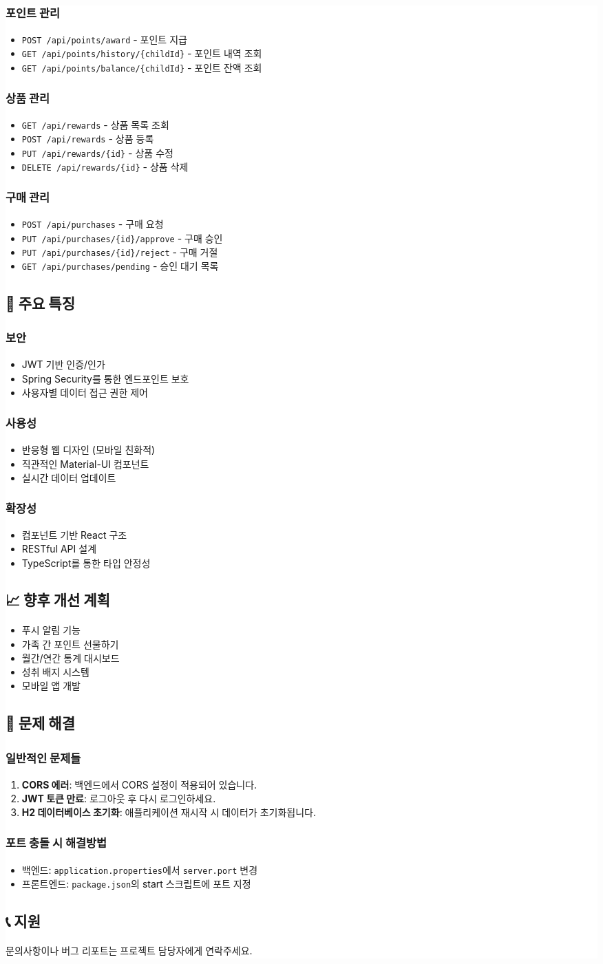 ### 포인트 관리
- `POST /api/points/award` - 포인트 지급
- `GET /api/points/history/{childId}` - 포인트 내역 조회
- `GET /api/points/balance/{childId}` - 포인트 잔액 조회

### 상품 관리
- `GET /api/rewards` - 상품 목록 조회
- `POST /api/rewards` - 상품 등록
- `PUT /api/rewards/{id}` - 상품 수정
- `DELETE /api/rewards/{id}` - 상품 삭제

### 구매 관리
- `POST /api/purchases` - 구매 요청
- `PUT /api/purchases/{id}/approve` - 구매 승인
- `PUT /api/purchases/{id}/reject` - 구매 거절
- `GET /api/purchases/pending` - 승인 대기 목록

## 🎯 주요 특징

### 보안
- JWT 기반 인증/인가
- Spring Security를 통한 엔드포인트 보호
- 사용자별 데이터 접근 권한 제어

### 사용성
- 반응형 웹 디자인 (모바일 친화적)
- 직관적인 Material-UI 컴포넌트
- 실시간 데이터 업데이트

### 확장성
- 컴포넌트 기반 React 구조
- RESTful API 설계
- TypeScript를 통한 타입 안정성

## 📈 향후 개선 계획

- 푸시 알림 기능
- 가족 간 포인트 선물하기
- 월간/연간 통계 대시보드
- 성취 배지 시스템
- 모바일 앱 개발

## 🐛 문제 해결

### 일반적인 문제들

1. **CORS 에러**: 백엔드에서 CORS 설정이 적용되어 있습니다.
2. **JWT 토큰 만료**: 로그아웃 후 다시 로그인하세요.
3. **H2 데이터베이스 초기화**: 애플리케이션 재시작 시 데이터가 초기화됩니다.

### 포트 충돌 시 해결방법
- 백엔드: `application.properties`에서 `server.port` 변경
- 프론트엔드: `package.json`의 start 스크립트에 포트 지정

## 📞 지원

문의사항이나 버그 리포트는 프로젝트 담당자에게 연락주세요.